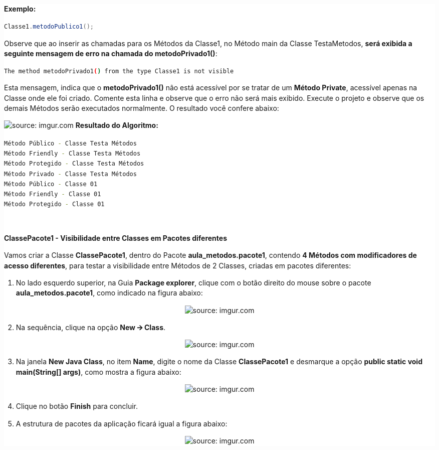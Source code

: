 **Exemplo:** 

```java
Classe1.metodoPublico1();
```

Observe que ao inserir as chamadas para os Métodos da Classe1, no Método main da Classe TestaMetodos, **será exibida a seguinte  mensagem de erro na chamada do metodoPrivado1()**:

```bash
The method metodoPrivado1() from the type Classe1 is not visible
```

Esta mensagem, indica que o **metodoPrivado1()** não está acessível por se tratar de um **Método Private**, acessível apenas na Classe onde ele foi criado. Comente esta linha e observe que o erro não será mais exibido. Execute o projeto e observe que os demais Métodos serão executados normalmente. O resultado você confere abaixo:

<img src="https://i.imgur.com/V2ReOnx.png" title="source: imgur.com" width="3%"/> **Resultado do Algoritmo:**

```bash
Método Público - Classe Testa Métodos
Método Friendly - Classe Testa Métodos
Método Protegido - Classe Testa Métodos
Método Privado - Classe Testa Métodos
Método Público - Classe 01
Método Friendly - Classe 01
Método Protegido - Classe 01
```

<br />

**ClassePacote1 - Visibilidade entre Classes em Pacotes diferentes**

Vamos criar a Classe **ClassePacote1**, dentro do Pacote **aula_metodos.pacote1**, contendo **4 Métodos com modificadores de acesso diferentes**, para testar a visibilidade entre Métodos de 2 Classes, criadas em pacotes diferentes:

1. No lado esquerdo superior, na Guia **Package explorer**, clique com o botão direito do mouse sobre o pacote **aula_metodos.pacote1**, como indicado na figura abaixo:

<div align="center"><img src="https://i.imgur.com/f34fGSj.png" title="source: imgur.com" /></div>

2. Na sequência, clique na opção **New 🡪 Class**.

<div align="center"><img src="https://i.imgur.com/oo4DL7q.png" title="source: imgur.com" /></div>

3. Na janela **New Java Class**, no item **Name**, digite o nome da Classe **ClassePacote1** e desmarque a opção **public static void main(String[] args)**, como mostra a figura abaixo:

<div align="center"><img src="https://i.imgur.com/l3EvWeb.png" title="source: imgur.com" /></div>

4. Clique no botão **Finish** para concluir.

5. A estrutura de pacotes da aplicação ficará igual a figura abaixo:

<div align="center"><img src="https://i.imgur.com/Y6PwaYb.png" title="source: imgur.com" /></div>
